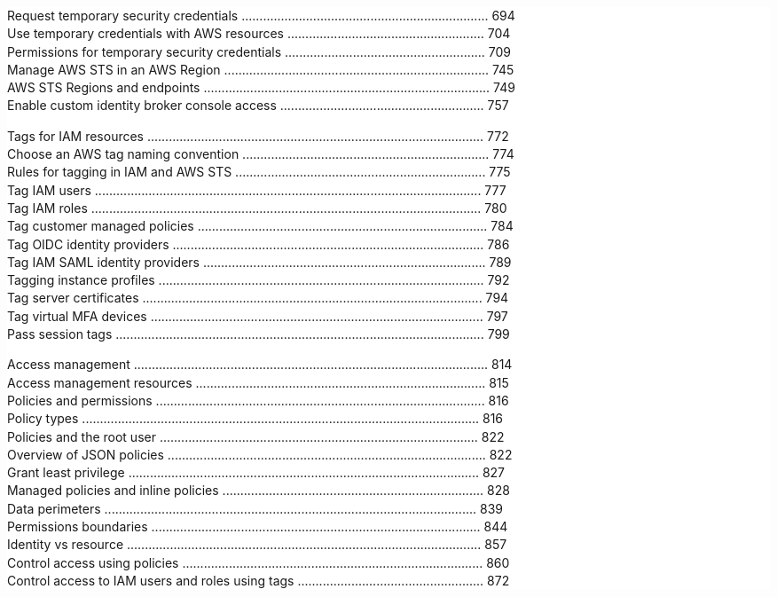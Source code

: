 Request temporary security credentials ..................................................................... 694  
Use temporary credentials with AWS resources ....................................................... 704  
Permissions for temporary security credentials ........................................................ 709  
Manage AWS STS in an AWS Region .......................................................................... 745  
AWS STS Regions and endpoints ................................................................................ 749  
Enable custom identity broker console access ......................................................... 757  

Tags for IAM resources .............................................................................................. 772  
Choose an AWS tag naming convention ..................................................................... 774  
Rules for tagging in IAM and AWS STS ...................................................................... 775  
Tag IAM users ............................................................................................................ 777  
Tag IAM roles ............................................................................................................. 780  
Tag customer managed policies ................................................................................. 784  
Tag OIDC identity providers ....................................................................................... 786  
Tag IAM SAML identity providers ............................................................................... 789  
Tagging instance profiles ........................................................................................... 792  
Tag server certificates ............................................................................................... 794  
Tag virtual MFA devices ............................................................................................. 797  
Pass session tags ....................................................................................................... 799  

Access management ................................................................................................... 814  
Access management resources ................................................................................. 815  
Policies and permissions ............................................................................................ 816  
Policy types ............................................................................................................... 816  
Policies and the root user ......................................................................................... 822  
Overview of JSON policies ......................................................................................... 822  
Grant least privilege .................................................................................................. 827  
Managed policies and inline policies ......................................................................... 828  
Data perimeters ........................................................................................................ 839  
Permissions boundaries ............................................................................................ 844  
Identity vs resource ................................................................................................... 857  
Control access using policies .................................................................................... 860  
Control access to IAM users and roles using tags .................................................... 872  